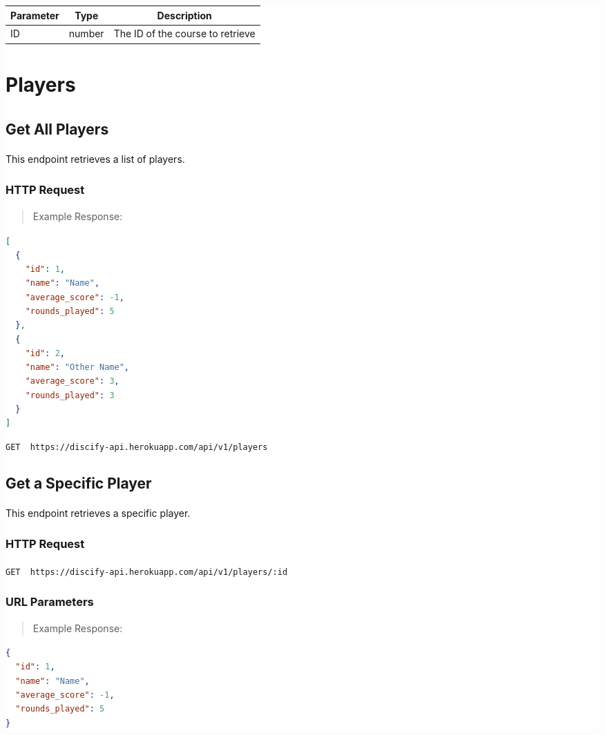 Parameter | Type | Description
--------- | ---- | -----------
ID | number | The ID of the course to retrieve

# Players

## Get All Players

This endpoint retrieves a list of players.

### HTTP Request
> Example Response:

```json
[
  {
    "id": 1,
    "name": "Name",
    "average_score": -1,
    "rounds_played": 5
  },
  {
    "id": 2,
    "name": "Other Name",
    "average_score": 3,
    "rounds_played": 3
  }
]
```

`GET  https://discify-api.herokuapp.com/api/v1/players`

## Get a Specific Player

This endpoint retrieves a specific player.

### HTTP Request

`GET  https://discify-api.herokuapp.com/api/v1/players/:id`

### URL Parameters

> Example Response:

```json
{
  "id": 1,
  "name": "Name",
  "average_score": -1,
  "rounds_played": 5
}
```
